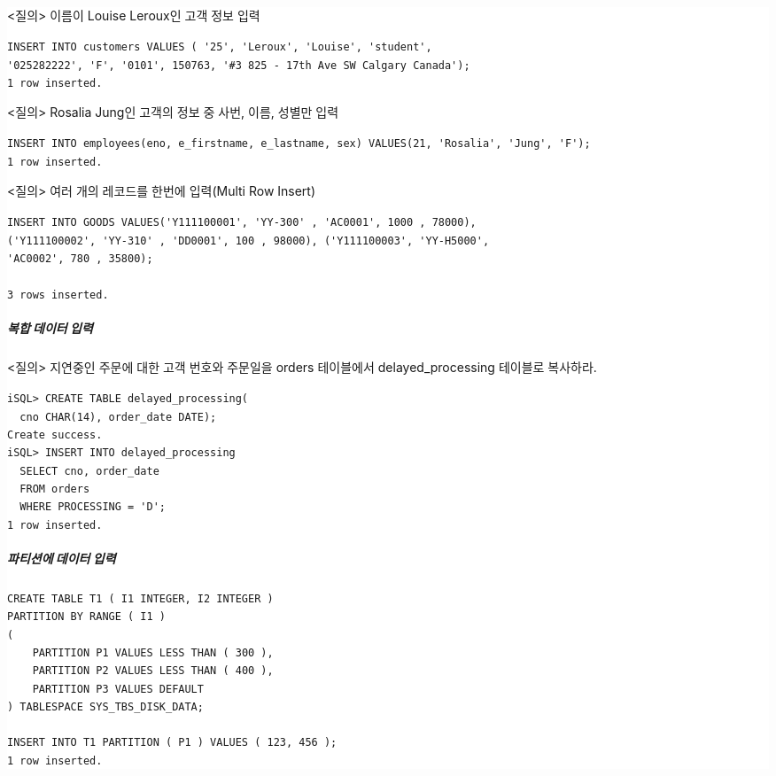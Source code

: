 \<질의\> 이름이 Louise Leroux인 고객 정보 입력

```
INSERT INTO customers VALUES ( '25', 'Leroux', 'Louise', 'student',
'025282222', 'F', '0101', 150763, '#3 825 - 17th Ave SW Calgary Canada'); 
1 row inserted.
```

\<질의\> Rosalia Jung인 고객의 정보 중 사번, 이름, 성별만 입력

```
INSERT INTO employees(eno, e_firstname, e_lastname, sex) VALUES(21, 'Rosalia', 'Jung', 'F');
1 row inserted.
```

\<질의\> 여러 개의 레코드를 한번에 입력(Multi Row Insert)

```
INSERT INTO GOODS VALUES('Y111100001', 'YY-300' , 'AC0001', 1000 , 78000),
('Y111100002', 'YY-310' , 'DD0001', 100 , 98000), ('Y111100003', 'YY-H5000',
'AC0002', 780 , 35800);

3 rows inserted.
```



##### 복합 데이터 입력

\<질의\> 지연중인 주문에 대한 고객 번호와 주문일을 orders 테이블에서
delayed_processing 테이블로 복사하라.

```
iSQL> CREATE TABLE delayed_processing(
  cno CHAR(14), order_date DATE);
Create success.
iSQL> INSERT INTO delayed_processing
  SELECT cno, order_date
  FROM orders
  WHERE PROCESSING = 'D';
1 row inserted.
```



##### 파티션에 데이터 입력

```
CREATE TABLE T1 ( I1 INTEGER, I2 INTEGER )
PARTITION BY RANGE ( I1 )
( 
	PARTITION P1 VALUES LESS THAN ( 300 ),
	PARTITION P2 VALUES LESS THAN ( 400 ),
	PARTITION P3 VALUES DEFAULT 
) TABLESPACE SYS_TBS_DISK_DATA;

INSERT INTO T1 PARTITION ( P1 ) VALUES ( 123, 456 );
1 row inserted.
```
